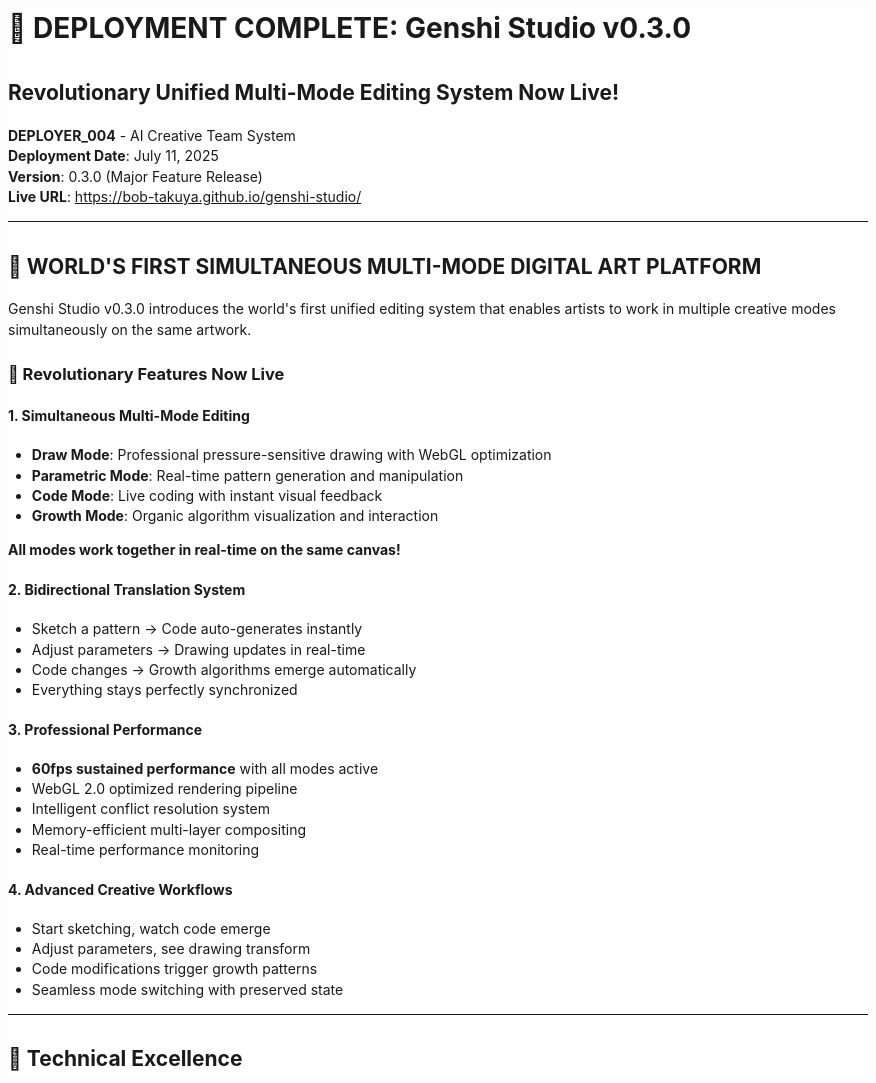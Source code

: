 # 🚀 DEPLOYMENT COMPLETE: Genshi Studio v0.3.0

## Revolutionary Unified Multi-Mode Editing System Now Live!

**DEPLOYER_004** - AI Creative Team System  
**Deployment Date**: July 11, 2025  
**Version**: 0.3.0 (Major Feature Release)  
**Live URL**: https://bob-takuya.github.io/genshi-studio/

---

## 🌟 WORLD'S FIRST SIMULTANEOUS MULTI-MODE DIGITAL ART PLATFORM

Genshi Studio v0.3.0 introduces the world's first unified editing system that enables artists to work in multiple creative modes simultaneously on the same artwork.

### 🎨 Revolutionary Features Now Live

#### 1. **Simultaneous Multi-Mode Editing**
- **Draw Mode**: Professional pressure-sensitive drawing with WebGL optimization
- **Parametric Mode**: Real-time pattern generation and manipulation
- **Code Mode**: Live coding with instant visual feedback
- **Growth Mode**: Organic algorithm visualization and interaction

**All modes work together in real-time on the same canvas!**

#### 2. **Bidirectional Translation System**
- Sketch a pattern → Code auto-generates instantly
- Adjust parameters → Drawing updates in real-time
- Code changes → Growth algorithms emerge automatically
- Everything stays perfectly synchronized

#### 3. **Professional Performance**
- **60fps sustained performance** with all modes active
- WebGL 2.0 optimized rendering pipeline
- Intelligent conflict resolution system
- Memory-efficient multi-layer compositing
- Real-time performance monitoring

#### 4. **Advanced Creative Workflows**
- Start sketching, watch code emerge
- Adjust parameters, see drawing transform
- Code modifications trigger growth patterns
- Seamless mode switching with preserved state

---

## 🔧 Technical Excellence
